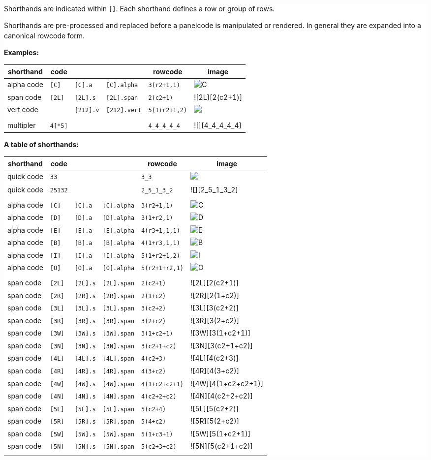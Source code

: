 Shorthands are indicated within `[]`. Each shorthand defines a row or group of rows.

Shorthands are pre-processed and replaced before a panelcode is manipulated or rendered. In general they are expanded into a canonical rowcode form.


**Examples:**

|  shorthand   |  code    |             |                |  rowcode        |  image                |
|--------------|----------|-------------|----------------|-----------------|-----------------------|
|  alpha code  |  `[C]`   |  `[C].a`    |  `[C].alpha`   | `3(r2+1,1)`     |  ![C][3(r2+1,1)]      |
|  span code   |  `[2L]`  |  `[2L].s`   |  `[2L].span`   | `2(c2+1)`       |  ![2L][2(c2+1)]       |
|  vert code   |          |  `[212].v`  |  `[212].vert`  | `5(1+r2+1,2)`   |  ![][5(1+r2+1,2)]     |
|              |          |             |                |                 |                       |
|  multipler   |  `4[*5]` |             |                | `4_4_4_4_4`     |  ![][4_4_4_4_4]       |


**A table of shorthands:**

|  shorthand   |  code    |             |                |  rowcode        |  image                |
|--------------|----------|-------------|----------------|-----------------|-----------------------|
|  quick code  |  `33`    |             |                |  `3_3`          |  ![][3_3]             |
|  quick code  |  `25132` |             |                |  `2_5_1_3_2`    |  ![][2_5_1_3_2]       |
|              |          |             |                |                 |                       |
|  alpha code  |  `[C]`   |  `[C].a`    |  `[C].alpha`   | `3(r2+1,1)`     |  ![C][3(r2+1,1)]      |
|  alpha code  |  `[D]`   |  `[D].a`    |  `[D].alpha`   | `3(1+r2,1)`     |  ![D][3(1+r2,1)]      |
|  alpha code  |  `[E]`   |  `[E].a`    |  `[E].alpha`   | `4(r3+1,1,1)`   |  ![E][4(r3+1,1,1)]    |
|  alpha code  |  `[B]`   |  `[B].a`    |  `[B].alpha`   | `4(1+r3,1,1)`   |  ![B][4(1+r3,1,1)]    |
|  alpha code  |  `[I]`   |  `[I].a`    |  `[I].alpha`   | `5(1+r2+1,2)`   |  ![I][5(1+r2+1,2)]    |
|  alpha code  |  `[O]`   |  `[O].a`    |  `[O].alpha`   | `5(r2+1+r2,1)`  |  ![O][5(r2+1+r2,1)]   |
|              |          |             |                |                 |                       |
|  span code   |  `[2L]`  |  `[2L].s`   |  `[2L].span`   | `2(c2+1)`       |  ![2L][2(c2+1)]       |
|  span code   |  `[2R]`  |  `[2R].s`   |  `[2R].span`   | `2(1+c2)`       |  ![2R][2(1+c2)]       |
|  span code   |  `[3L]`  |  `[3L].s`   |  `[3L].span`   | `3(c2+2)`       |  ![3L][3(c2+2)]       |
|  span code   |  `[3R]`  |  `[3R].s`   |  `[3R].span`   | `3(2+c2)`       |  ![3R][3(2+c2)]       |
|  span code   |  `[3W]`  |  `[3W].s`   |  `[3W].span`   | `3(1+c2+1)`     |  ![3W][3(1+c2+1)]     |
|  span code   |  `[3N]`  |  `[3N].s`   |  `[3N].span`   | `3(c2+1+c2)`    |  ![3N][3(c2+1+c2)]    |
|  span code   |  `[4L]`  |  `[4L].s`   |  `[4L].span`   | `4(c2+3)`       |  ![4L][4(c2+3)]       |
|  span code   |  `[4R]`  |  `[4R].s`   |  `[4R].span`   | `4(3+c2)`       |  ![4R][4(3+c2)]       |
|  span code   |  `[4W]`  |  `[4W].s`   |  `[4W].span`   | `4(1+c2+c2+1)`  |  ![4W][4(1+c2+c2+1)]  |
|  span code   |  `[4N]`  |  `[4N].s`   |  `[4N].span`   | `4(c2+2+c2)`    |  ![4N][4(c2+2+c2)]    |
|  span code   |  `[5L]`  |  `[5L].s`   |  `[5L].span`   | `5(c2+4)`       |  ![5L][5(c2+2)]       |
|  span code   |  `[5R]`  |  `[5R].s`   |  `[5R].span`   | `5(4+c2)`       |  ![5R][5(2+c2)]       |
|  span code   |  `[5W]`  |  `[5W].s`   |  `[5W].span`   | `5(1+c3+1)`     |  ![5W][5(1+c2+1)]     |
|  span code   |  `[5N]`  |  `[5N].s`   |  `[5N].span`   | `5(c2+3+c2)`    |  ![5N][5(c2+1+c2)]    |
|              |          |             |                |                 |                       |

[0]:             ../../script/output/0.svg
[1_2_3_4_5_6]:   ../../script/output/1_2_3_4_5_6.svg
[1_3_2_4]:       ../../script/output/1_3_2_4.svg
[2]:             ../../script/output/2.svg
[2_2]:           ../../script/output/2_2.svg
[2_2_2_1_1_2_1]: ../../script/output/2_2_2_1_1_2_1.svg
[2_2++3_3]:      ../../script/output/2_2++3_3.svg
[2_3]:           ../../script/output/2_3.svg
[2_3_2]:         ../../script/output/2_3_2.svg
[2_3_2++]:       ../../script/output/2_3_2.svg
[2_3_3(1+r2,1)]: ../../script/output/2_3_3(1+r2,1).svg
[2_3_5]:         ../../script/output/2_3_5.svg
[2_2_5(r2+2,2)]: ../../script/output/2_2_5(r2+2,2).svg
[3(r2+1,1)]:     ../../script/output/3(r2+1,1).svg
[3(1+r2,1)]:     ../../script/output/3(1+r2,1).svg
[3_3]:           ../../script/output/3_3.svg
[3_3_3]:         ../../script/output/3_3_3.svg
[3_3_3_3_3]:     ../../script/output/3_3_3_3_3.svg
[4(r3+1,1,1)]:   ../../script/output/4(r3+1,1,1).svg
[4(1+r3,1,1)]:   ../../script/output/4(1+r3,1,1).svg
[5(1+r2+1,2)]:   ../../script/output/5(1+r2+1,2).svg
[5(r2+1+r2,1)]:  ../../script/output/5(r2+1+r2,1).svg
[5(r2+2,2)]:     ../../script/output/5(r2+2,2).svg
[5(2+r2,2)]:     ../../script/output/5(2+r2,2).svg
[0_(2+0+2)_0]:   ../../script/output/0_(2+0+2)_0.svg
[0_1_(1+0)]:     ../../script/output/0_1_(1+0).svg
[0_2_0]:         ../../script/output/0_2_0.svg
[0_3_0]:         ../../script/output/0_3_0.svg
[3(r2+0,1)]:     ../../script/output/3(r2+0,1).svg
[2_(1,0)]:       ../../script/output/2_(1,0).svg
[2_5(1+r2+r2+r2,1)_4(r2+r2+1,1)]: ../../script/output/2_5(1+r2+r2+r2,1)_4(r2+r2+1,1).svg